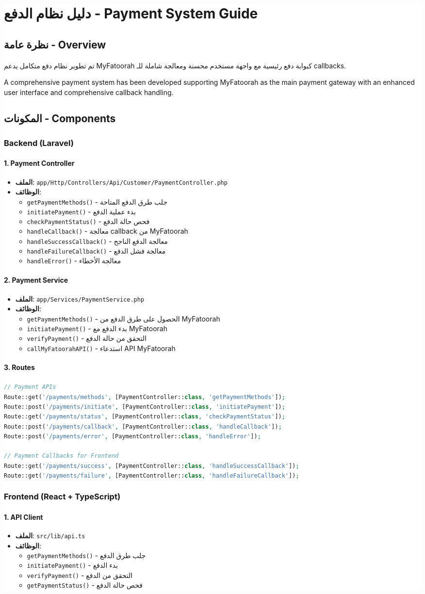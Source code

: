 # دليل نظام الدفع - Payment System Guide

## نظرة عامة - Overview

تم تطوير نظام دفع متكامل يدعم MyFatoorah كبوابة دفع رئيسية مع واجهة مستخدم محسنة ومعالجة شاملة للـ callbacks.

A comprehensive payment system has been developed supporting MyFatoorah as the main payment gateway with an enhanced user interface and comprehensive callback handling.

## المكونات - Components

### Backend (Laravel)

#### 1. Payment Controller
- **الملف**: `app/Http/Controllers/Api/Customer/PaymentController.php`
- **الوظائف**:
  - `getPaymentMethods()` - جلب طرق الدفع المتاحة
  - `initiatePayment()` - بدء عملية الدفع
  - `checkPaymentStatus()` - فحص حالة الدفع
  - `handleCallback()` - معالجة callback من MyFatoorah
  - `handleSuccessCallback()` - معالجة الدفع الناجح
  - `handleFailureCallback()` - معالجة فشل الدفع
  - `handleError()` - معالجة الأخطاء

#### 2. Payment Service
- **الملف**: `app/Services/PaymentService.php`
- **الوظائف**:
  - `getPaymentMethods()` - الحصول على طرق الدفع من MyFatoorah
  - `initiatePayment()` - بدء الدفع مع MyFatoorah
  - `verifyPayment()` - التحقق من حالة الدفع
  - `callMyFatoorahAPI()` - استدعاء API MyFatoorah

#### 3. Routes
```php
// Payment APIs
Route::get('/payments/methods', [PaymentController::class, 'getPaymentMethods']);
Route::post('/payments/initiate', [PaymentController::class, 'initiatePayment']);
Route::get('/payments/status', [PaymentController::class, 'checkPaymentStatus']);
Route::post('/payments/callback', [PaymentController::class, 'handleCallback']);
Route::post('/payments/error', [PaymentController::class, 'handleError']);

// Payment Callbacks for Frontend
Route::get('/payments/success', [PaymentController::class, 'handleSuccessCallback']);
Route::get('/payments/failure', [PaymentController::class, 'handleFailureCallback']);
```

### Frontend (React + TypeScript)

#### 1. API Client
- **الملف**: `src/lib/api.ts`
- **الوظائف**:
  - `getPaymentMethods()` - جلب طرق الدفع
  - `initiatePayment()` - بدء الدفع
  - `verifyPayment()` - التحقق من الدفع
  - `getPaymentStatus()` - فحص حالة الدفع
